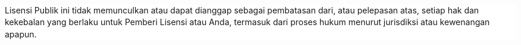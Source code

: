 Lisensi Publik ini tidak memunculkan atau dapat dianggap sebagai pembatasan dari, atau pelepasan atas, setiap hak dan kekebalan yang berlaku untuk Pemberi Lisensi atau Anda, termasuk dari proses hukum menurut jurisdiksi atau kewenangan apapun.